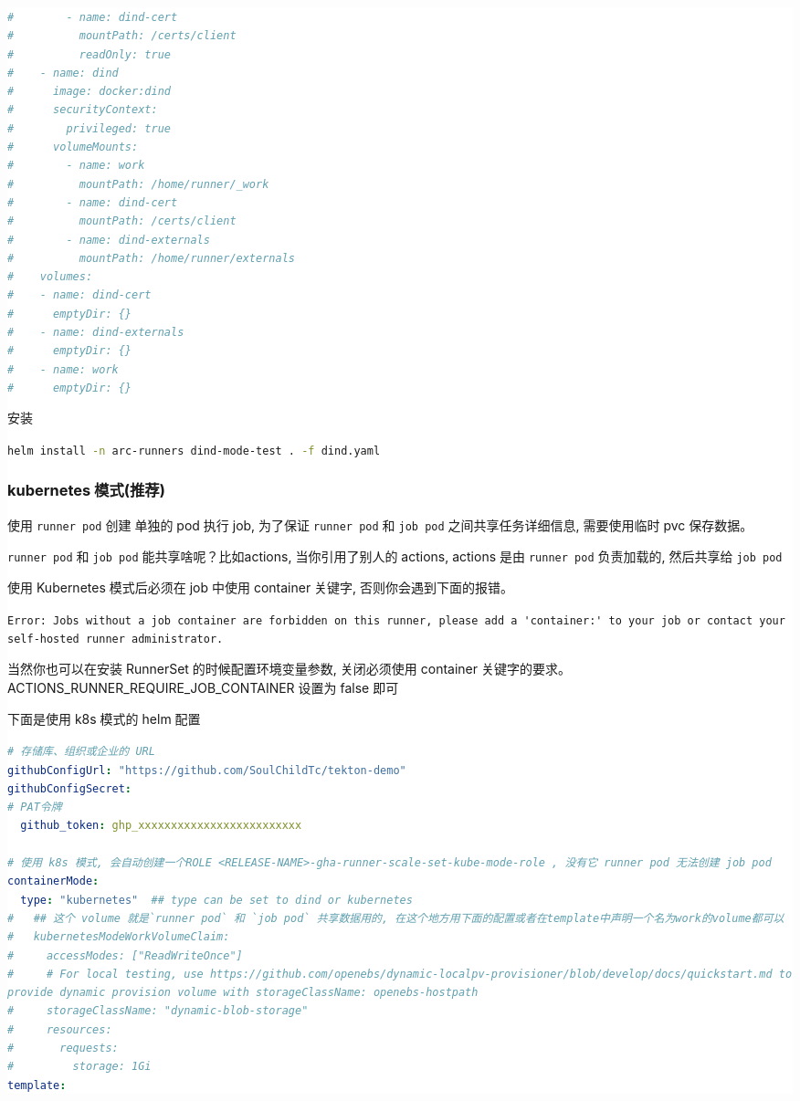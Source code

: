 ```yaml
#        - name: dind-cert
#          mountPath: /certs/client
#          readOnly: true
#    - name: dind
#      image: docker:dind
#      securityContext:
#        privileged: true
#      volumeMounts:
#        - name: work
#          mountPath: /home/runner/_work
#        - name: dind-cert
#          mountPath: /certs/client
#        - name: dind-externals
#          mountPath: /home/runner/externals
#    volumes:
#    - name: dind-cert
#      emptyDir: {}
#    - name: dind-externals
#      emptyDir: {}
#    - name: work
#      emptyDir: {}
```

安装

```bash
helm install -n arc-runners dind-mode-test . -f dind.yaml
```

### kubernetes 模式(推荐)

使用 `runner pod` 创建 单独的 pod 执行 job, 为了保证 `runner pod` 和 `job pod` 之间共享任务详细信息, 需要使用临时 pvc 保存数据。

`runner pod` 和 `job pod` 能共享啥呢？比如actions, 当你引用了别人的 actions, actions 是由 `runner pod` 负责加载的, 然后共享给 `job pod`

使用 Kubernetes 模式后必须在 job 中使用 container 关键字, 否则你会遇到下面的报错。

`Error: Jobs without a job container are forbidden on this runner, please add a 'container:' to your job or contact your self-hosted runner administrator.`

当然你也可以在安装 RunnerSet 的时候配置环境变量参数, 关闭必须使用 container 关键字的要求。 ACTIONS_RUNNER_REQUIRE_JOB_CONTAINER 设置为 false 即可

下面是使用 k8s 模式的 helm 配置

```yaml
# 存储库、组织或企业的 URL
githubConfigUrl: "https://github.com/SoulChildTc/tekton-demo"
githubConfigSecret:
# PAT令牌
  github_token: ghp_xxxxxxxxxxxxxxxxxxxxxxxxx

# 使用 k8s 模式, 会自动创建一个ROLE <RELEASE-NAME>-gha-runner-scale-set-kube-mode-role , 没有它 runner pod 无法创建 job pod
containerMode:
  type: "kubernetes"  ## type can be set to dind or kubernetes
#   ## 这个 volume 就是`runner pod` 和 `job pod` 共享数据用的, 在这个地方用下面的配置或者在template中声明一个名为work的volume都可以
#   kubernetesModeWorkVolumeClaim:
#     accessModes: ["ReadWriteOnce"]
#     # For local testing, use https://github.com/openebs/dynamic-localpv-provisioner/blob/develop/docs/quickstart.md to provide dynamic provision volume with storageClassName: openebs-hostpath
#     storageClassName: "dynamic-blob-storage"
#     resources:
#       requests:
#         storage: 1Gi
template:
```